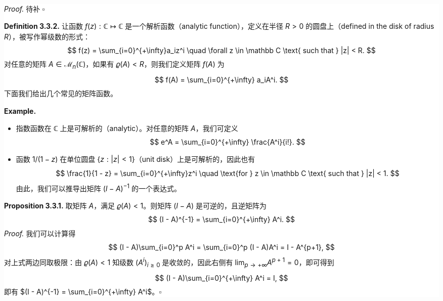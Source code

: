 $\textit{Proof.}$ 待补 $\square$

$\textbf{Definition 3.3.2.}$ 让函数 $f(z): \mathbb C \mapsto \mathbb C$ 是一个解析函数（analytic function），定义在半径 $R > 0$ 的圆盘上（defined in the disk of radius $R$），被写作幂级数的形式：
$$
f(z) = \sum_{i=0}^{+\infty}a_iz^i \quad \forall z \in \mathbb C \text{ such that } |z| < R.
$$
对任意的矩阵 $A \in \mathcal M_n(\mathbb C)$，如果有 $\varrho(A)<R$，则我们定义矩阵 $f(A)$ 为
$$
f(A) = \sum_{i=0}^{+\infty} a_iA^i.
$$
下面我们给出几个常见的矩阵函数。

$\textbf{Example.}$ 

- 指数函数在 $\mathbb C$ 上是可解析的（analytic）。对任意的矩阵 $A$，我们可定义
  $$
  e^A = \sum_{i=0}^{+\infty} \frac{A^i}{i!}.
  $$

- 函数 $1 / (1 - z)$ 在单位圆盘 $\{z: |z| < 1\}$（unit disk）上是可解析的，因此也有
  $$
  \frac{1}{1 - z} = \sum_{i=0}^{+\infty}z^i \quad \text{for } z \in \mathbb C \text{ such that } |z| < 1.
  $$
  由此，我们可以推导出矩阵 $(I - A)^{-1}$ 的一个表达式。

$\textbf{Proposition 3.3.1.}$ 取矩阵 $A$，满足 $\varrho(A) < 1$。则矩阵 $(I - A)$ 是可逆的，且逆矩阵为
$$
(I - A)^{-1} = \sum_{i=0}^{+\infty} A^i.
$$
$\textit{Proof.}$ 我们可以计算得
$$
(I - A)\sum_{i=0}^p A^i = \sum_{i=0}^p (I - A)A^i = I - A^{p+1},
$$
对上式两边同取极限：由 $\varrho(A) < 1$ 知级数 $(A^i)_{i\geq 0}$ 是收敛的，因此右侧有 $\lim_{p \rightarrow +\infty}A^{p+1} = 0$，即可得到
$$
(I - A)\sum_{i=0}^{+\infty} A^i = I,
$$
即有 $(I - A)^{-1} = \sum_{i=0}^{+\infty} A^i$。$\square$

